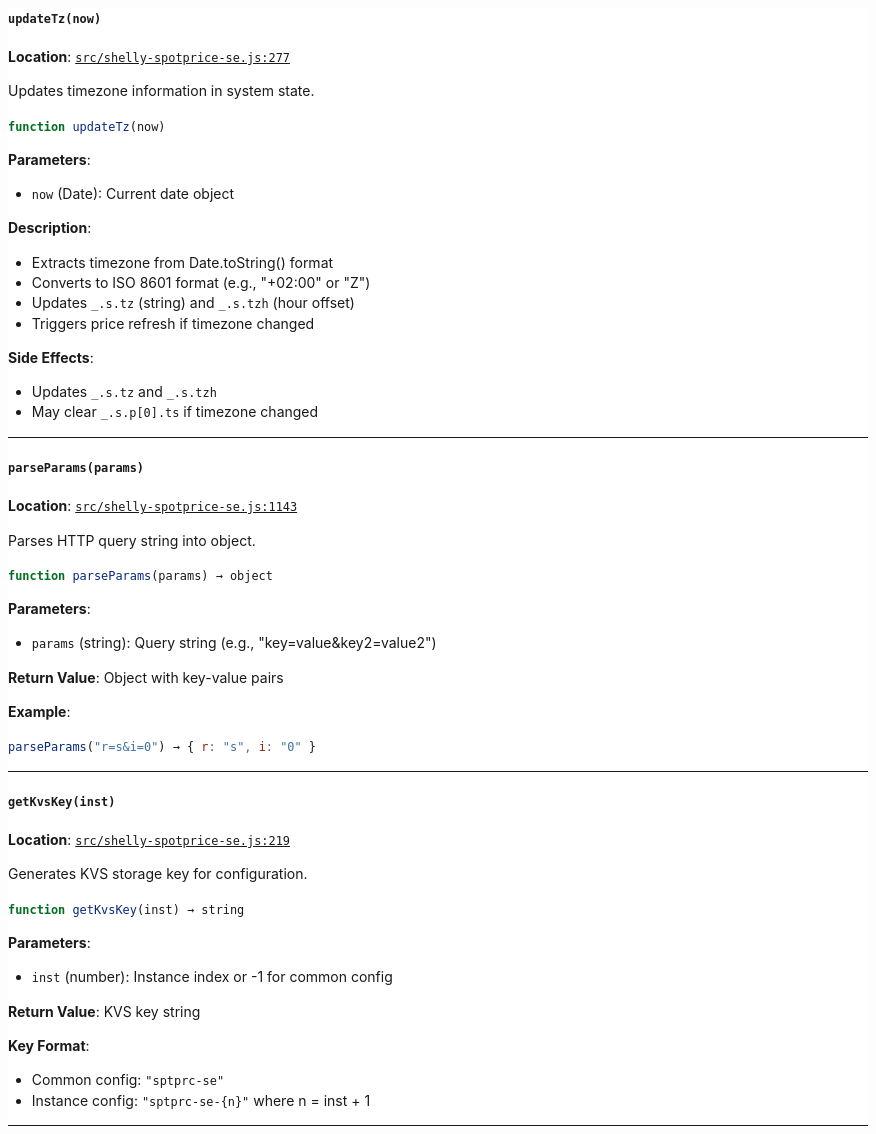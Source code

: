 #### `updateTz(now)`
**Location**: [`src/shelly-spotprice-se.js:277`](../src/shelly-spotprice-se.js:277)

Updates timezone information in system state.

```javascript
function updateTz(now)
```

**Parameters**:
- `now` (Date): Current date object

**Description**:
- Extracts timezone from Date.toString() format
- Converts to ISO 8601 format (e.g., "+02:00" or "Z")
- Updates `_.s.tz` (string) and `_.s.tzh` (hour offset)
- Triggers price refresh if timezone changed

**Side Effects**:
- Updates `_.s.tz` and `_.s.tzh`
- May clear `_.s.p[0].ts` if timezone changed

---

#### `parseParams(params)`
**Location**: [`src/shelly-spotprice-se.js:1143`](../src/shelly-spotprice-se.js:1143)

Parses HTTP query string into object.

```javascript
function parseParams(params) → object
```

**Parameters**:
- `params` (string): Query string (e.g., "key=value&key2=value2")

**Return Value**: Object with key-value pairs

**Example**:
```javascript
parseParams("r=s&i=0") → { r: "s", i: "0" }
```

---

#### `getKvsKey(inst)`
**Location**: [`src/shelly-spotprice-se.js:219`](../src/shelly-spotprice-se.js:219)

Generates KVS storage key for configuration.

```javascript
function getKvsKey(inst) → string
```

**Parameters**:
- `inst` (number): Instance index or -1 for common config

**Return Value**: KVS key string

**Key Format**:
- Common config: `"sptprc-se"`
- Instance config: `"sptprc-se-{n}"` where n = inst + 1

---